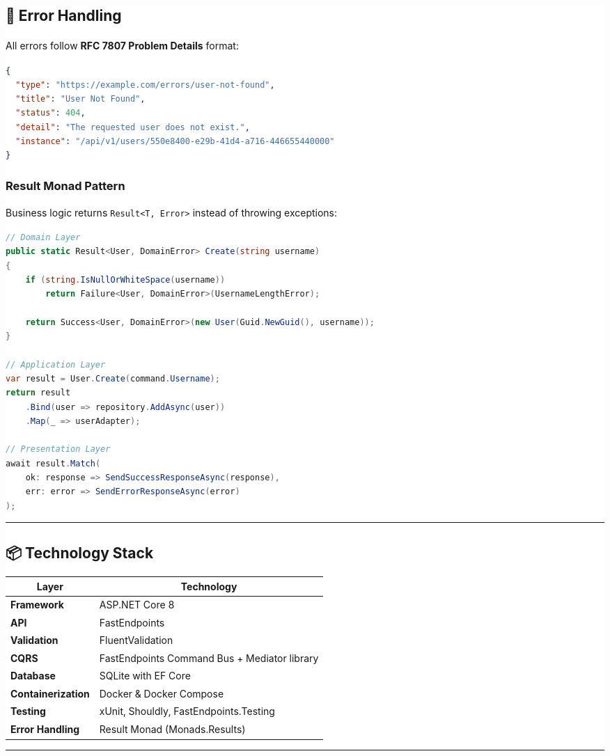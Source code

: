 ## 🔐 Error Handling

All errors follow **RFC 7807 Problem Details** format:

```json
{
  "type": "https://example.com/errors/user-not-found",
  "title": "User Not Found",
  "status": 404,
  "detail": "The requested user does not exist.",
  "instance": "/api/v1/users/550e8400-e29b-41d4-a716-446655440000"
}
```

### Result Monad Pattern

Business logic returns `Result<T, Error>` instead of throwing exceptions:

```csharp
// Domain Layer
public static Result<User, DomainError> Create(string username)
{
    if (string.IsNullOrWhiteSpace(username))
        return Failure<User, DomainError>(UsernameLengthError);
    
    return Success<User, DomainError>(new User(Guid.NewGuid(), username));
}

// Application Layer
var result = User.Create(command.Username);
return result
    .Bind(user => repository.AddAsync(user))
    .Map(_ => userAdapter);

// Presentation Layer
await result.Match(
    ok: response => SendSuccessResponseAsync(response),
    err: error => SendErrorResponseAsync(error)
);
```

---

## 📦 Technology Stack

| Layer | Technology |
|-------|-----------|
| **Framework** | ASP.NET Core 8 |
| **API** | FastEndpoints |
| **Validation** | FluentValidation |
| **CQRS** | FastEndpoints Command Bus + Mediator library |
| **Database** | SQLite with EF Core |
| **Containerization** | Docker & Docker Compose |
| **Testing** | xUnit, Shouldly, FastEndpoints.Testing |
| **Error Handling** | Result Monad (Monads.Results) |

---